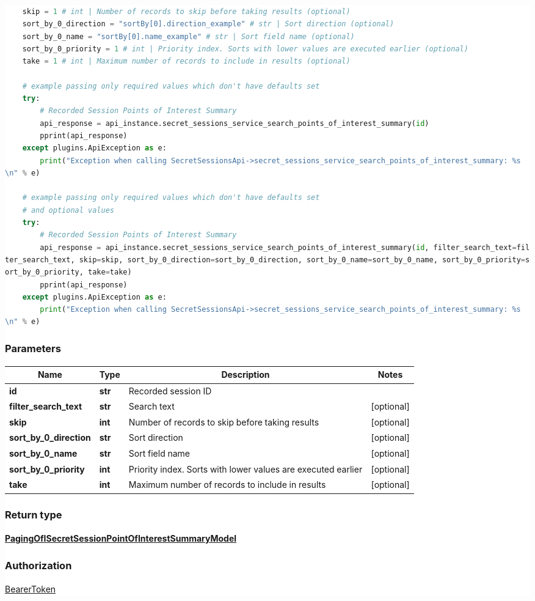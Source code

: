 ```python
    skip = 1 # int | Number of records to skip before taking results (optional)
    sort_by_0_direction = "sortBy[0].direction_example" # str | Sort direction (optional)
    sort_by_0_name = "sortBy[0].name_example" # str | Sort field name (optional)
    sort_by_0_priority = 1 # int | Priority index. Sorts with lower values are executed earlier (optional)
    take = 1 # int | Maximum number of records to include in results (optional)

    # example passing only required values which don't have defaults set
    try:
        # Recorded Session Points of Interest Summary
        api_response = api_instance.secret_sessions_service_search_points_of_interest_summary(id)
        pprint(api_response)
    except plugins.ApiException as e:
        print("Exception when calling SecretSessionsApi->secret_sessions_service_search_points_of_interest_summary: %s\n" % e)

    # example passing only required values which don't have defaults set
    # and optional values
    try:
        # Recorded Session Points of Interest Summary
        api_response = api_instance.secret_sessions_service_search_points_of_interest_summary(id, filter_search_text=filter_search_text, skip=skip, sort_by_0_direction=sort_by_0_direction, sort_by_0_name=sort_by_0_name, sort_by_0_priority=sort_by_0_priority, take=take)
        pprint(api_response)
    except plugins.ApiException as e:
        print("Exception when calling SecretSessionsApi->secret_sessions_service_search_points_of_interest_summary: %s\n" % e)
```


### Parameters

Name | Type | Description  | Notes
------------- | ------------- | ------------- | -------------
 **id** | **str**| Recorded session ID |
 **filter_search_text** | **str**| Search text | [optional]
 **skip** | **int**| Number of records to skip before taking results | [optional]
 **sort_by_0_direction** | **str**| Sort direction | [optional]
 **sort_by_0_name** | **str**| Sort field name | [optional]
 **sort_by_0_priority** | **int**| Priority index. Sorts with lower values are executed earlier | [optional]
 **take** | **int**| Maximum number of records to include in results | [optional]

### Return type

[**PagingOfISecretSessionPointOfInterestSummaryModel**](PagingOfISecretSessionPointOfInterestSummaryModel.md)

### Authorization

[BearerToken](../README.md#BearerToken)

